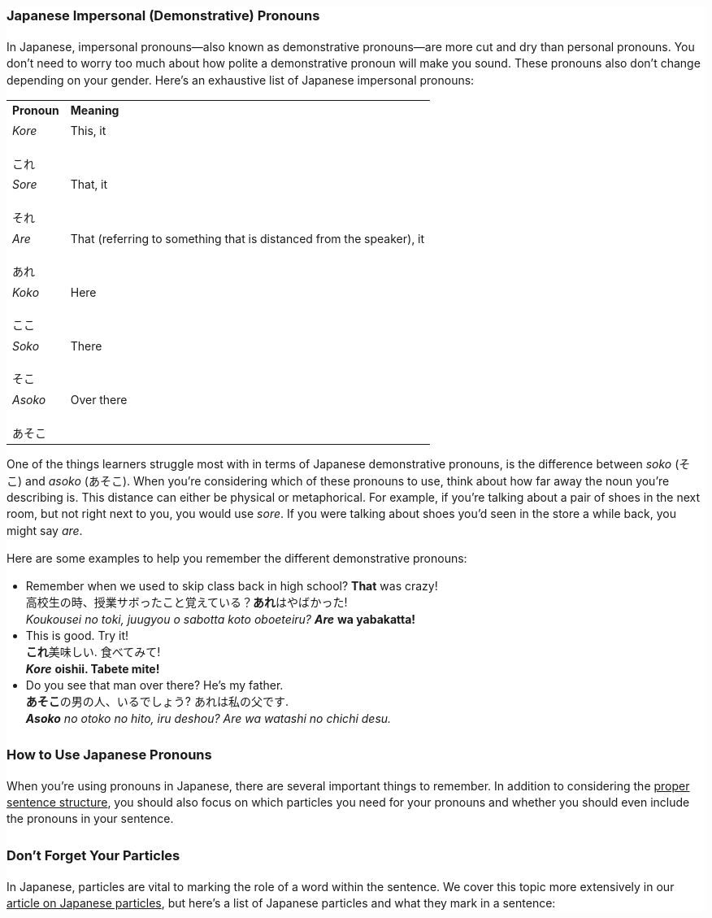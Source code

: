 ### Japanese Impersonal (Demonstrative) Pronouns

In Japanese, impersonal pronouns—also known as demonstrative pronouns—are more cut and dry than personal pronouns. You don’t need to worry too much about how polite a demonstrative pronoun will make you sound. These pronouns also don’t change depending on your gender. Here’s an exhaustive list of Japanese impersonal pronouns:

|   |   |
|---|---|
|**Pronoun**|**Meaning**|
|_Kore_<br><br>これ|This, it|
|_Sore_<br><br>それ|That, it|
|_Are_<br><br>あれ|That (referring to something that is distanced from the speaker), it|
|_Koko_<br><br>ここ|Here|
|_Soko_<br><br>そこ|There|
|_Asoko_<br><br>あそこ|Over there|

One of the things learners struggle most with in terms of Japanese demonstrative pronouns, is the difference between _soko_ (そこ) and _asoko_ (あそこ). When you’re considering which of these pronouns to use, think about how far away the noun you’re describing is. This distance can either be physical or metaphorical. For example, if you’re talking about a pair of shoes in the next room, but not right next to you, you would use _sore_. If you were talking about shoes you’d seen in the store a while back, you might say _are_.

Here are some examples to help you remember the different demonstrative pronouns:

- Remember when we used to skip class back in high school? **That** was crazy!  
    高校生の時、授業サボったこと覚えている？**あれ**はやばかった!  
    _Koukousei no toki, juugyou o sabotta koto oboeteiru?_ **_Are_** __wa yabakatta!__
- This is good. Try it!  
    **これ**美味しい. 食べてみて!  
    **_Kore_** __oishii. Tabete mite!__
- Do you see that man over there? He’s my father.  
    **あそこ**の男の人、いるでしょう? あれは私の父です.  
    **_Asoko_** _no otoko no hito, iru deshou? Are wa watashi no chichi desu._

### How to Use Japanese Pronouns

When you’re using pronouns in Japanese, there are several important things to remember. In addition to considering the [proper sentence structure](https://www.clozemaster.com/blog/japanese-sentence-structure/), you should also focus on which particles you need for your pronouns and whether you should even include the pronouns in your sentence.

### Don’t Forget Your Particles

In Japanese, particles are vital to marking the role of a word within the sentence. We cover this topic more extensively in our [article on Japanese particles](https://www.clozemaster.com/blog/japanese-particles/), but here’s a list of Japanese particles and what they mark in a sentence:
